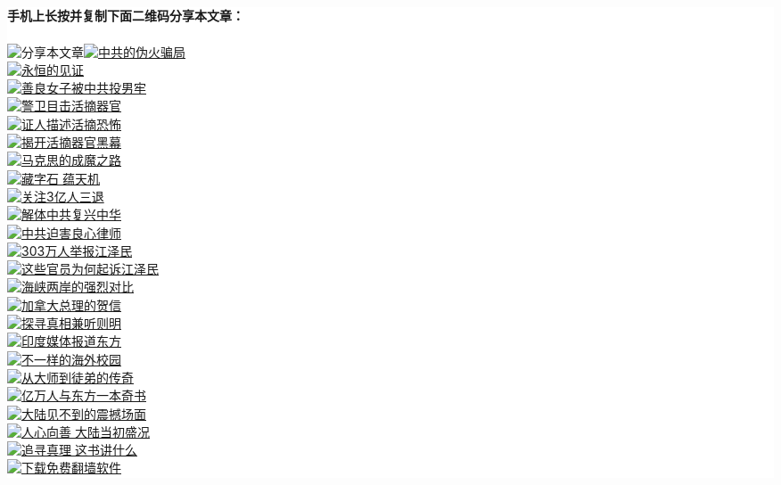 <strong>手机上长按并复制下面二维码分享本文章：</strong><br><br><img src="http://d1p1.ip.zn2.us/v.php?action=qrcode&url=/gb/15/6/20/n4461750.md%231" title="分享本文章"></td><td VALIGN=TOP><a href="/gb/16/1/21/n4622075.md?dfh#1" target="_blank"><img src="https://raw.githubusercontent.com/tjvrql262/djy/master/gb/300/wei-f1.jpg" title="中共的伪火骗局"  alt="中共的伪火骗局"></a><br><a href="https://github.com/tjvrql262/www/blob/master/README.md?dfh#9" target="_blank"><img src="https://raw.githubusercontent.com/tjvrql262/djy/master/gb/300/yong-h.jpg" title="永恒的见证"  alt="永恒的见证"></a><br><a href="/gb/13/9/29/n3974789.md?dfh#1" target="_blank"><img src="https://raw.githubusercontent.com/tjvrql262/djy/master/gb/300/shang-lnz.jpg" title="善良女子被中共投男牢"  alt="善良女子被中共投男牢"></a><br><a href="/gb/16/3/16/n4663449.md?dfh#1" target="_blank"><img src="https://raw.githubusercontent.com/tjvrql262/djy/master/gb/300/huo-z3.jpg" title="警卫目击活摘器官"  alt="警卫目击活摘器官"></a><br><a href="/gb/16/8/7/n8177641.md?dfh#1" target="_blank"><img src="https://raw.githubusercontent.com/tjvrql262/djy/master/gb/300/huo-z4.jpg" title="证人描述活摘恐怖"  alt="证人描述活摘恐怖"></a><br><a href="/gb/10/4/19/n2881569.md?dfh#1" target="_blank"><img src="https://raw.githubusercontent.com/tjvrql262/djy/master/gb/300/huo-z1.jpg" title="揭开活摘器官黑幕"  alt="揭开活摘器官黑幕"></a><br><a href="/gb/10/11/7/n3077476.md?dfh#1" target="_blank"><img src="https://raw.githubusercontent.com/tjvrql262/djy/master/gb/300/ma-ks.jpg" title="马克思的成魔之路"  alt="马克思的成魔之路"></a><br><a href="/gb/14/6/9/n4173977.md?dfh#1" target="_blank"><img src="https://raw.githubusercontent.com/tjvrql262/djy/master/gb/300/chang-zs.jpg" title="藏字石 蕴天机"  alt="藏字石 蕴天机"></a><br><a href="/gb/18/5/10/n10381511.md?dfh#1" target="_blank"><img src="https://raw.githubusercontent.com/tjvrql262/djy/master/gb/300/st1.jpg" title="关注3亿人三退"  alt="关注3亿人三退"></a><br><a href="/gb/18/3/21/n10237682.md?dfh#1" target="_blank"><img src="https://raw.githubusercontent.com/tjvrql262/djy/master/gb/300/jie-t.jpg" title="解体中共复兴中华"  alt="解体中共复兴中华"></a><br><a href="/gb/9/2/9/n2422991.md?dfh#1" target="_blank"><img src="https://raw.githubusercontent.com/tjvrql262/djy/master/gb/300/gao-zs.jpg" title="中共迫害良心律师"  alt="中共迫害良心律师"></a><br><a href="/gb/18/12/9/n10900044.md?dfh#1" target="_blank"><img src="https://raw.githubusercontent.com/tjvrql262/djy/master/gb/300/sj1.jpg" title="303万人举报江泽民"  alt="303万人举报江泽民"></a><br><a href="/gb/18/8/28/n10672014.md?dfh#1" target="_blank"><img src="https://raw.githubusercontent.com/tjvrql262/djy/master/gb/300/sj2.jpg" title="这些官员为何起诉江泽民"  alt="这些官员为何起诉江泽民"></a><br><a href="/gb/8/12/18/n2367165.md?dfh#1" target="_blank"><img src="https://raw.githubusercontent.com/tjvrql262/djy/master/gb/300/liangan.jpg" title="海峡两岸的强烈对比"  alt="海峡两岸的强烈对比"></a><br><a href="/gb/15/12/10/n4593139.md?dfh#1" target="_blank"><img src="https://raw.githubusercontent.com/tjvrql262/djy/master/gb/300/jia-ndzl.jpg" title="加拿大总理的贺信"  alt="加拿大总理的贺信"></a><br><a href="/gb/11/6/17/n3289382.md?dfh#1" target="_blank"><img src="https://raw.githubusercontent.com/tjvrql262/djy/master/gb/300/xiao-wd.jpg" title="探寻真相兼听则明"  alt="探寻真相兼听则明"></a><br><a href="/gb/18/10/27/n10812623.md?dfh#1" target="_blank"><img src="https://raw.githubusercontent.com/tjvrql262/djy/master/gb/300/yindu.jpg" title="印度媒体报道东方"  alt="印度媒体报道东方"></a><br><a href="/gb/18/6/9/n10469652.md?dfh#1" target="_blank"><img src="https://raw.githubusercontent.com/tjvrql262/djy/master/gb/300/xie-j.jpg" title="不一样的海外校园"  alt="不一样的海外校园"></a><br><a href="/gb/7/4/5/n1669415.md?dfh#1" target="_blank"><img src="https://raw.githubusercontent.com/tjvrql262/djy/master/gb/300/li-up.jpg" title="从大师到徒弟的传奇"  alt="从大师到徒弟的传奇"></a><br><a href="/gb/17/5/26/n9191512.md?dfh#1" target="_blank"><img src="https://raw.githubusercontent.com/tjvrql262/djy/master/gb/300/zfl2.jpg" title="亿万人与东方一本奇书"  alt="亿万人与东方一本奇书"></a><br><a href="/gb/13/11/27/n4020290.md?dfh#1" target="_blank"><img src="https://raw.githubusercontent.com/tjvrql262/djy/master/gb/300/zhen-h.jpg" title="大陆见不到的震撼场面"  alt="大陆见不到的震撼场面"></a><br><a href="/gb/15/7/17/n4482910.md?dfh#1" target="_blank"><img src="https://raw.githubusercontent.com/tjvrql262/djy/master/gb/300/dalu-sk.jpg" title="人心向善 大陆当初盛况"  alt="人心向善 大陆当初盛况"></a><br><a href="/gb/19/1/5/n10955468.md?dfh#1" target="_blank"><img src="https://raw.githubusercontent.com/tjvrql262/djy/master/gb/300/zfl1.jpg" title="追寻真理 这书讲什么"  alt="追寻真理 这书讲什么"></a><br><a href="https://github.com/bannedbook/fanqiang/wiki" target="_blank"><img src="https://raw.githubusercontent.com/tjvrql262/djy/master/gb/300/fq1.jpg" title="下载免费翻墙软件"  alt="下载免费翻墙软件"></a><br></td></tr></table>